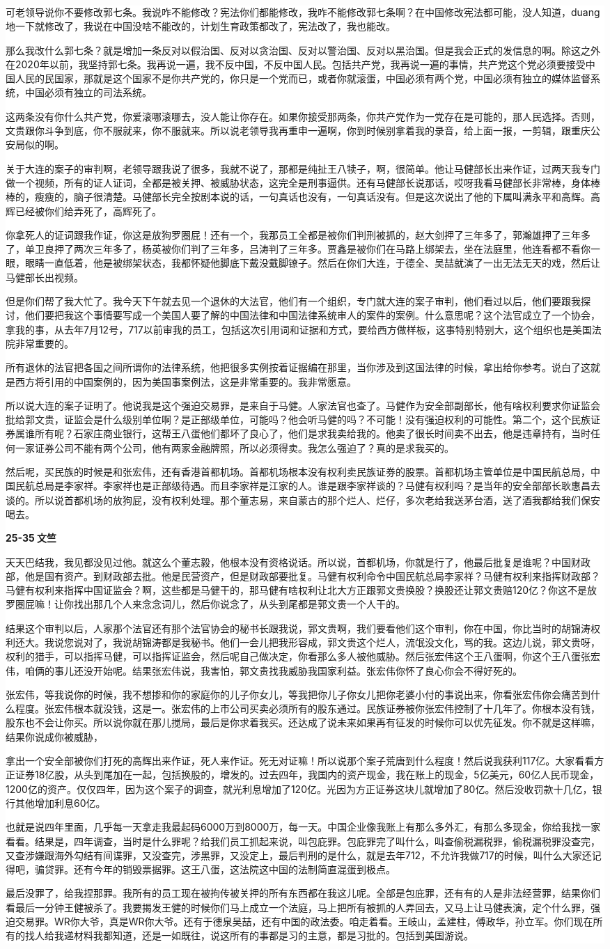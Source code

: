 
可老领导说你不要修改郭七条。我说咋不能修改？宪法你们都能修改，我咋不能修改郭七条啊？在中国修改宪法都可能，没人知道，duang地一下就修改了，我说在中国没啥不能改的，计划生育政策都改了，宪法改了，我也能改。


那么我改什么郭七条？就是增加一条反对以假治国、反对以贪治国、反对以警治国、反对以黑治国。但是我会正式的发信息的啊。除这之外在2020年以前，我坚持郭七条。我再说一遍，我不反中国，不反中国人民。包括共产党，我再说一遍的事情，共产党这个党必须要接受中国人民的民国家，那就是这个国家不是你共产党的，你只是一个党而已，或者你就滚蛋，中国必须有两个党，中国必须有独立的媒体监督系统，中国必须有独立的司法系统。


这两条没有你什么共产党，你爱滚哪滚哪去，没人能让你存在。如果你接受那两条，你共产党作为一党存在是可能的，那人民选择。否则，文贵跟你斗争到底，你不服就来，你不服就来。所以说老领导我再重申一遍啊，你到时候别拿着我的录音，给上面一报，一剪辑，跟重庆公安局似的啊。


关于大连的案子的审判啊，老领导跟我说了很多，我就不说了，那都是纯扯王八犊子，啊，很简单。他让马健部长出来作证，过两天我专门做一个视频，所有的证人证词，全都是被关押、被威胁状态，这完全是刑事逼供。还有马健部长说那话，哎呀我看马健部长非常棒，身体棒棒的，瘦瘦的，脑子很清楚。马健部长完全按剧本说的话，一句真话也没有，一句真话没有。但是这次说出了他的下属叫满永平和高辉。高辉已经被你们给弄死了，高辉死了。


你拿死人的证词跟我作证，你这是放狗罗圈屁！还有一个，我那员工全都是被你们判刑被抓的，赵大剑押了三年多了，郭瀚雄押了三年多了，单卫良押了两次三年多了，杨英被你们判了三年多，吕涛判了三年多。贾鑫是被你们在马路上绑架去，坐在法庭里，他连看都不看你一眼，眼睛一直低着，他是被绑架状态，我都怀疑他脚底下戴没戴脚镣子。然后在你们大连，于德全、吴喆就演了一出无法无天的戏，然后让马健部长出视频。


但是你们帮了我大忙了。我今天下午就去见一个退休的大法官，他们有一个组织，专门就大连的案子审判，他们看过以后，他们要跟我探讨，他们要把我这个事情要写成一个美国人要了解的中国法律和中国法律系统审人的案件的案例。什么意思呢？这个法官成立了一个协会，拿我的事，从去年7月12号，717以前审我的员工，包括这次引用词和证据和方式，要给西方做样板，这事特别特别大，这个组织也是美国法院非常重要的。


所有退休的法官把各国之间所谓你的法律系统，他把很多实例按着证据编在那里，当你涉及到这国法律的时候，拿出给你参考。说白了这就是西方将引用的中国案例的，因为美国事案例法，这是非常重要的。我非常愿意。


所以说大连的案子证明了。他说我是这个强迫交易罪，是来自于马健。人家法官也查了。马健作为安全部副部长，他有啥权利要求你证监会批给郭文贵，证监会是什么级别单位啊？是正部级单位，可能吗？他会听马健的吗？不可能！没有强迫权利的可能性。第二个，这个民族证券属谁所有呢？石家庄商业银行，这帮王八蛋他们都坏了良心了，他们是求我卖给我的。他卖了很长时间卖不出去，他是违章持有，当时任何一家证券公司不能有两个公司，他有两家金融牌照，所以必须得卖。我怎么强迫了？真的是求我买的。


然后呢，买民族的时候是和张宏伟，还有香港首都机场。首都机场根本没有权利卖民族证券的股票。首都机场主管单位是中国民航总局，中国民航总局是李家祥。李家祥也是正部级待遇。而且李家祥是江家的人。谁是跟李家祥谈的？马健有权利吗？是当年的安全部部长耿惠昌去谈的。所以说首都机场的放狗屁，没有权利处理。那个董志易，来自蒙古的那个烂人、烂仔，多次老给我送茅台酒，送了酒我都给我们保安喝去。


**25-35 文竺**


天天巴结我，我见都没见过他。就这么个董志毅，他根本没有资格说话。所以说，首都机场，你就是行了，他最后批复是谁呢？中国财政部，他是国有资产。到财政部去批。他是民营资产，但是财政部要批复。马健有权利命令中国民航总局李家祥？马健有权利来指挥财政部？马健有权利来指挥中国证监会？啊，这些都是马健干的，那马健有啥权利让北大方正跟郭文贵换股？换股还让郭文贵赔120亿？你这不是放罗圈屁嘛！让你找出那几个人来念念词儿，然后你说念了，从头到尾都是郭文贵一个人干的。


结果这个审判以后，人家那个法官还有那个法官协会的秘书长跟我说，郭文贵啊，我们要看他们这个审判，你在中国，你比当时的胡锦涛权利还大。我说您说对了，我说胡锦涛都是我秘书。他们一会儿把我形容成，郭文贵这个烂人，流氓没文化，骂的我。这边儿说，郭文贵呀，权利的猎手，可以指挥马健，可以指挥证监会，然后呢自己做决定，你看那么多人被他威胁。然后张宏伟这个王八蛋啊，你这个王八蛋张宏伟，咱俩的事儿还没开始呢。结果张宏伟说，我害怕，郭文贵找我威胁我国家利益。张宏伟你怀了良心你会不得好死的。


张宏伟，等我说你的时候，我不想掺和你的家庭你的儿子你女儿，等我把你儿子你女儿把你老婆小付的事说出来，你看张宏伟你会痛苦到什么程度。张宏伟根本就没钱，这是一。张宏伟的上市公司买卖必须所有的股东通过。民族证券被你张宏伟控制了十几年了。你根本没有钱，股东也不会让你买。所以说你就在那儿搅局，最后是你求着我买。还达成了说未来如果再有征发的时候你可以优先征发。你不就是这样嘛，结果你说成你被威胁，


拿出一个安全部被你们打死的高辉出来作证，死人来作证。死无对证嘛！所以说那个案子荒唐到什么程度！然后说我获利117亿。大家看看方正证券18亿股，从头到尾加在一起，包括换股的，增发的。过去四年，我国内的资产现金，我在账上的现金，5亿美元，60亿人民币现金，1200亿的资产。仅仅四年，因为这个案子的调查，就光利息增加了120亿。光因为方正证券这块儿就增加了80亿。然后没收罚款十几亿，银行其他增加利息60亿。


也就是说四年里面，几乎每一天拿走我最起码6000万到8000万，每一天。中国企业像我账上有那么多外汇，有那么多现金，你给我找一家看看。结果是，四年调查，当时是什么罪呢？给我们员工抓起来说，叫包庇罪。包庇罪完了叫什么，叫查偷税漏税罪，偷税漏税罪没查完，又查涉嫌跟海外勾结有间谍罪，又没查完，涉黑罪，又没定上，最后判刑的是什么，就是去年712，不允许我做717的时候，叫什么大家还记得吧，骗贷罪。还有今年的销毁票据罪。这王八蛋，这法院这中国的法制简直混蛋到极点。


最后没罪了，给我捏那罪。我所有的员工现在被拘传被关押的所有东西都在我这儿呢。全部是包庇罪，还有有的人是非法经营罪，结果你们看最后一分钟王健被杀了。我要揭发王健的时候你们马上成立一个法庭，马上把所有被抓的人弄回去，又马上让马健表演，定个什么罪，强迫交易罪。WR你大爷，真是WR你大爷。还有于德泉吴喆，还有中国的政法委。咱走着看。王岐山，孟建柱，傅政华，孙立军。你们现在所有的找人给我递材料我都知道，还是一如既往，说这所有的事都是习的主意，都是习批的。包括到美国游说。
